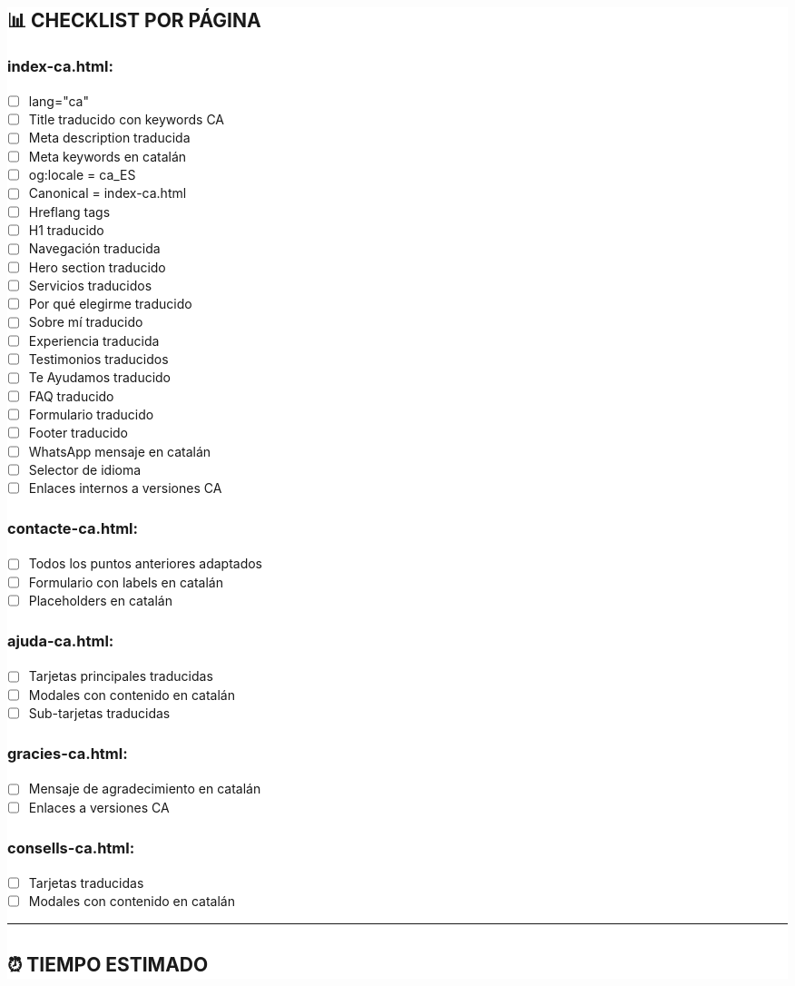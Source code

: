 
## 📊 CHECKLIST POR PÁGINA

### **index-ca.html:**
- [ ] lang="ca"
- [ ] Title traducido con keywords CA
- [ ] Meta description traducida
- [ ] Meta keywords en catalán
- [ ] og:locale = ca_ES
- [ ] Canonical = index-ca.html
- [ ] Hreflang tags
- [ ] H1 traducido
- [ ] Navegación traducida
- [ ] Hero section traducido
- [ ] Servicios traducidos
- [ ] Por qué elegirme traducido
- [ ] Sobre mí traducido
- [ ] Experiencia traducida
- [ ] Testimonios traducidos
- [ ] Te Ayudamos traducido
- [ ] FAQ traducido
- [ ] Formulario traducido
- [ ] Footer traducido
- [ ] WhatsApp mensaje en catalán
- [ ] Selector de idioma
- [ ] Enlaces internos a versiones CA

### **contacte-ca.html:**
- [ ] Todos los puntos anteriores adaptados
- [ ] Formulario con labels en catalán
- [ ] Placeholders en catalán

### **ajuda-ca.html:**
- [ ] Tarjetas principales traducidas
- [ ] Modales con contenido en catalán
- [ ] Sub-tarjetas traducidas

### **gracies-ca.html:**
- [ ] Mensaje de agradecimiento en catalán
- [ ] Enlaces a versiones CA

### **consells-ca.html:**
- [ ] Tarjetas traducidas
- [ ] Modales con contenido en catalán

---

## ⏰ TIEMPO ESTIMADO
